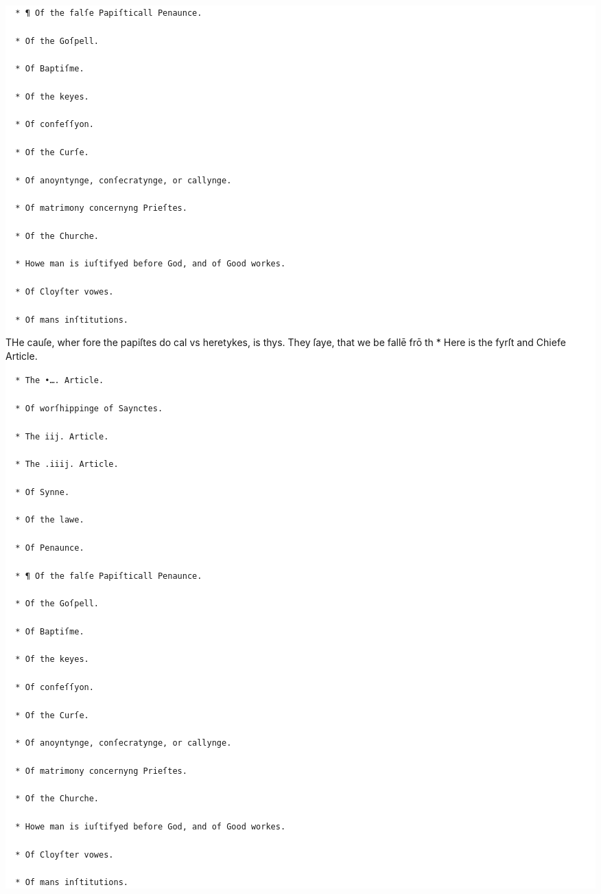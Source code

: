       * ¶ Of the falſe Papiſticall Penaunce.

      * Of the Goſpell.

      * Of Baptiſme.

      * Of the keyes.

      * Of confeſſyon.

      * Of the Curſe.

      * Of anoyntynge, conſecratynge, or callynge.

      * Of matrimony concernyng Prieſtes.

      * Of the Churche.

      * Howe man is iuſtifyed before God, and of Good workes.

      * Of Cloyſter vowes.

      * Of mans inſtitutions.
THe cauſe, wher fore the papiſtes do cal vs heretykes, is thys. They ſaye, that we be fallē frō th
      * Here is the fyrſt and Chiefe Article.

      * The •…. Article.

      * Of worſhippinge of Saynctes.

      * The iij. Article.

      * The .iiij. Article.

      * Of Synne.

      * Of the lawe.

      * Of Penaunce.

      * ¶ Of the falſe Papiſticall Penaunce.

      * Of the Goſpell.

      * Of Baptiſme.

      * Of the keyes.

      * Of confeſſyon.

      * Of the Curſe.

      * Of anoyntynge, conſecratynge, or callynge.

      * Of matrimony concernyng Prieſtes.

      * Of the Churche.

      * Howe man is iuſtifyed before God, and of Good workes.

      * Of Cloyſter vowes.

      * Of mans inſtitutions.
